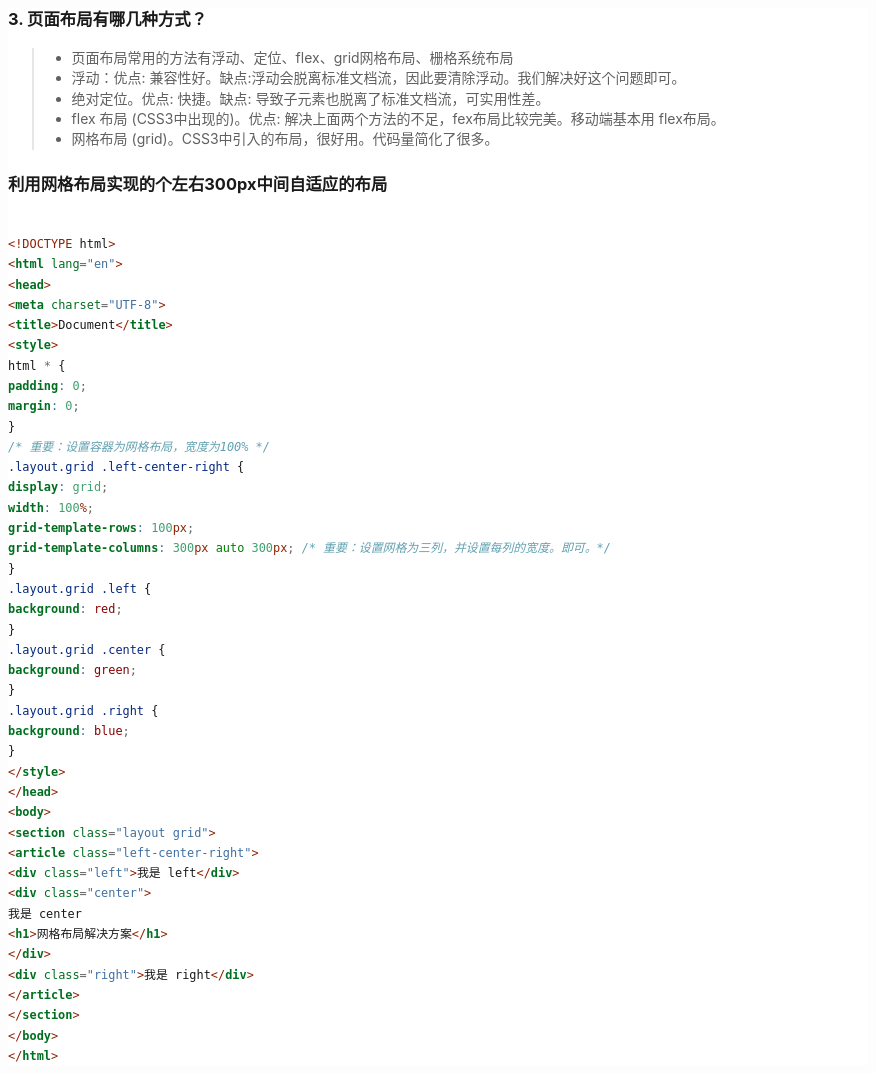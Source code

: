 ### 3. 页面布局有哪几种方式？

> + 页面布局常用的方法有浮动、定位、flex、grid网格布局、栅格系统布局
> + 浮动：优点: 兼容性好。缺点:浮动会脱离标准文档流，因此要清除浮动。我们解决好这个问题即可。
> + 绝对定位。优点: 快捷。缺点: 导致子元素也脱离了标准文档流，可实用性差。
> + flex 布局 (CSS3中出现的)。优点: 解决上面两个方法的不足，fex布局比较完美。移动端基本用 flex布局。
> + 网格布局 (grid)。CSS3中引入的布局，很好用。代码量简化了很多。

### 利用网格布局实现的个左右300px中间自适应的布局

``` html

<!DOCTYPE html>
<html lang="en">
<head>
<meta charset="UTF-8">
<title>Document</title>
<style>
html * {
padding: 0;
margin: 0;
}
/* 重要：设置容器为网格布局，宽度为100% */
.layout.grid .left-center-right {
display: grid;
width: 100%;
grid-template-rows: 100px;
grid-template-columns: 300px auto 300px; /* 重要：设置网格为三列，并设置每列的宽度。即可。*/
}
.layout.grid .left {
background: red;
}
.layout.grid .center {
background: green;
}
.layout.grid .right {
background: blue;
}
</style>
</head>
<body>
<section class="layout grid">
<article class="left-center-right">
<div class="left">我是 left</div>
<div class="center">
我是 center
<h1>网格布局解决方案</h1>
</div>
<div class="right">我是 right</div>
</article>
</section>
</body>
</html>

```
